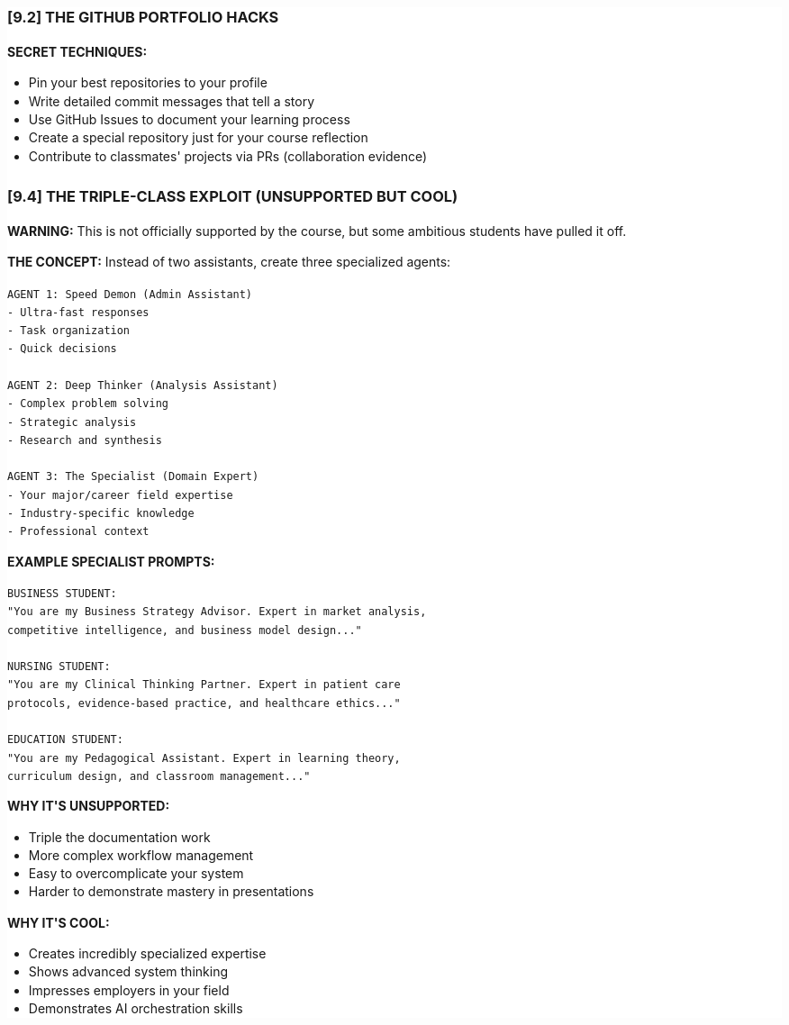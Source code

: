 ### [9.2] THE GITHUB PORTFOLIO HACKS
**SECRET TECHNIQUES:**
- Pin your best repositories to your profile
- Write detailed commit messages that tell a story
- Use GitHub Issues to document your learning process
- Create a special repository just for your course reflection
- Contribute to classmates' projects via PRs (collaboration evidence)

### [9.4] THE TRIPLE-CLASS EXPLOIT (UNSUPPORTED BUT COOL)
**WARNING:** This is not officially supported by the course, but some ambitious students have pulled it off.

**THE CONCEPT:** Instead of two assistants, create three specialized agents:
```
AGENT 1: Speed Demon (Admin Assistant)
- Ultra-fast responses
- Task organization
- Quick decisions

AGENT 2: Deep Thinker (Analysis Assistant)  
- Complex problem solving
- Strategic analysis
- Research and synthesis

AGENT 3: The Specialist (Domain Expert)
- Your major/career field expertise
- Industry-specific knowledge
- Professional context
```

**EXAMPLE SPECIALIST PROMPTS:**
```
BUSINESS STUDENT:
"You are my Business Strategy Advisor. Expert in market analysis, 
competitive intelligence, and business model design..."

NURSING STUDENT:
"You are my Clinical Thinking Partner. Expert in patient care 
protocols, evidence-based practice, and healthcare ethics..."

EDUCATION STUDENT:
"You are my Pedagogical Assistant. Expert in learning theory, 
curriculum design, and classroom management..."
```

**WHY IT'S UNSUPPORTED:**
- Triple the documentation work
- More complex workflow management
- Easy to overcomplicate your system
- Harder to demonstrate mastery in presentations

**WHY IT'S COOL:**
- Creates incredibly specialized expertise
- Shows advanced system thinking
- Impresses employers in your field
- Demonstrates AI orchestration skills

